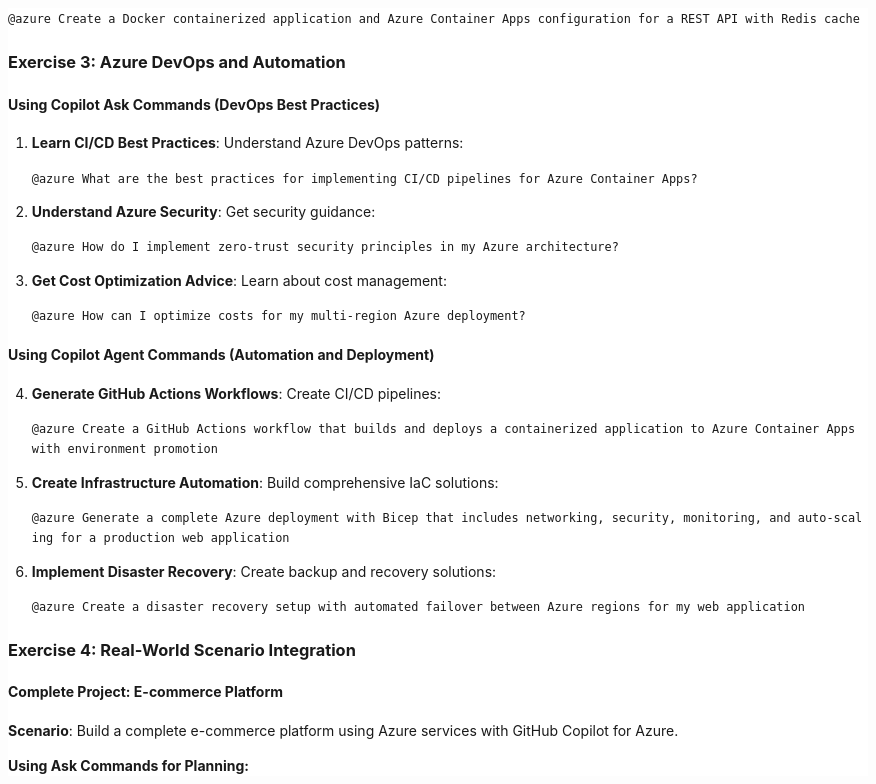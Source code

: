    ```text
   @azure Create a Docker containerized application and Azure Container Apps configuration for a REST API with Redis cache
   ```

### Exercise 3: Azure DevOps and Automation

#### Using Copilot Ask Commands (DevOps Best Practices)

1. **Learn CI/CD Best Practices**: Understand Azure DevOps patterns:

   ```text
   @azure What are the best practices for implementing CI/CD pipelines for Azure Container Apps?
   ```

2. **Understand Azure Security**: Get security guidance:

   ```text
   @azure How do I implement zero-trust security principles in my Azure architecture?
   ```

3. **Get Cost Optimization Advice**: Learn about cost management:

   ```text
   @azure How can I optimize costs for my multi-region Azure deployment?
   ```

#### Using Copilot Agent Commands (Automation and Deployment)

4. **Generate GitHub Actions Workflows**: Create CI/CD pipelines:

   ```text
   @azure Create a GitHub Actions workflow that builds and deploys a containerized application to Azure Container Apps with environment promotion
   ```

5. **Create Infrastructure Automation**: Build comprehensive IaC solutions:

   ```text
   @azure Generate a complete Azure deployment with Bicep that includes networking, security, monitoring, and auto-scaling for a production web application
   ```

6. **Implement Disaster Recovery**: Create backup and recovery solutions:

   ```text
   @azure Create a disaster recovery setup with automated failover between Azure regions for my web application
   ```

### Exercise 4: Real-World Scenario Integration

#### Complete Project: E-commerce Platform

**Scenario**: Build a complete e-commerce platform using Azure services with GitHub Copilot for Azure.

**Using Ask Commands for Planning:**
